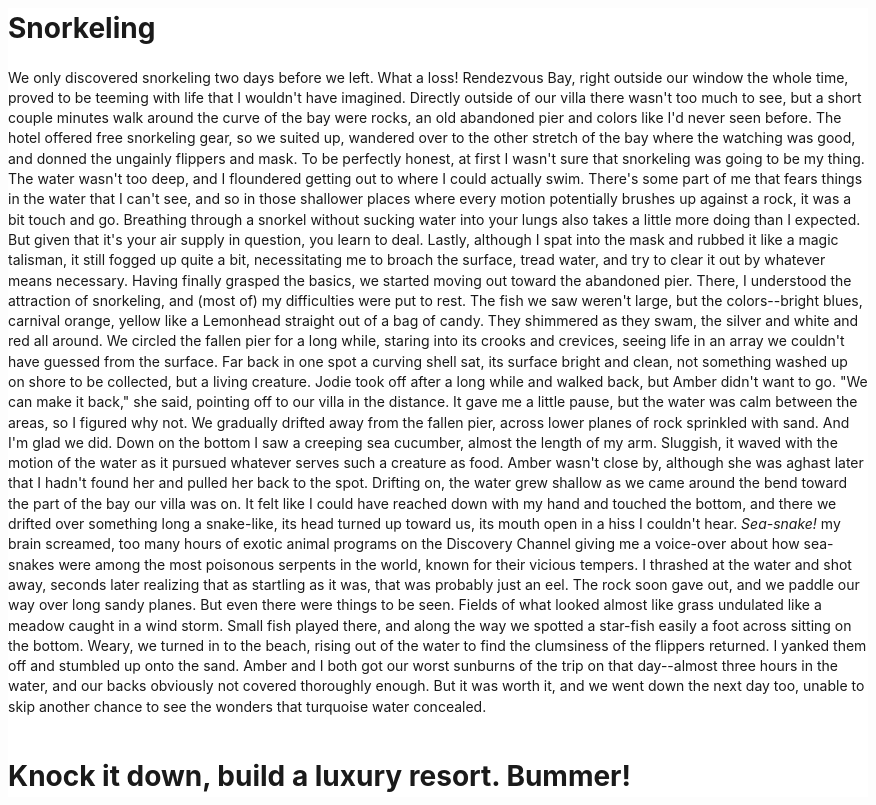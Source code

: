 # Snorkeling

We only discovered snorkeling two days before we left. What a loss!
 Rendezvous Bay, right outside our window the whole time, proved to be teeming with life that I wouldn&#39;t have imagined. Directly outside of our villa there wasn&#39;t too much to see, but a short couple minutes walk around the curve of the bay were rocks, an old abandoned pier and colors like I&#39;d never seen before. The hotel offered free snorkeling gear, so we suited up, wandered over to the other stretch of the bay where the watching was good, and donned the ungainly flippers and mask.
 To be perfectly honest, at first I wasn&#39;t sure that snorkeling was going to be my thing. The water wasn&#39;t too deep, and I floundered getting out to where I could actually swim. There&#39;s some part of me that fears things in the water that I can&#39;t see, and so in those shallower places where every motion potentially brushes up against a rock, it was a bit touch and go. Breathing through a snorkel without sucking water into your lungs also takes a little more doing than I expected. But given that it&#39;s your air supply in question, you learn to deal. Lastly, although I spat into the mask and rubbed it like a magic talisman, it still fogged up quite a bit, necessitating me to broach the surface, tread water, and try to clear it out by whatever means necessary.
 Having finally grasped the basics, we started moving out toward the abandoned pier. There, I understood the attraction of snorkeling, and (most of) my difficulties were put to rest.
 The fish we saw weren&#39;t large, but the colors--bright blues, carnival orange, yellow like a Lemonhead straight out of a bag of candy. They shimmered as they swam, the silver and white and red all around. We circled the fallen pier for a long while, staring into its crooks and crevices, seeing life in an array we couldn&#39;t have guessed from the surface. Far back in one spot a curving shell sat, its surface bright and clean, not something washed up on shore to be collected, but a living creature.
 Jodie took off after a long while and walked back, but Amber didn&#39;t want to go. &quot;We can make it back,&quot; she said, pointing off to our villa in the distance. It gave me a little pause, but the water was calm between the areas, so I figured why not. We gradually drifted away from the fallen pier, across lower planes of rock sprinkled with sand. And I&#39;m glad we did.
 Down on the bottom I saw a creeping sea cucumber, almost the length of my arm. Sluggish, it waved with the motion of the water as it pursued whatever serves such a creature as food. Amber wasn&#39;t close by, although she was aghast later that I hadn&#39;t found her and pulled her back to the spot.
 Drifting on, the water grew shallow as we came around the bend toward the part of the bay our villa was on. It felt like I could have reached down with my hand and touched the bottom, and there we drifted over something long a snake-like, its head turned up toward us, its mouth open in a hiss I couldn&#39;t hear. _Sea-snake!_ my brain screamed, too many hours of exotic animal programs on the Discovery Channel giving me a voice-over about how sea-snakes were among the most poisonous serpents in the world, known for their vicious tempers. I thrashed at the water and shot away, seconds later realizing that as startling as it was, that was probably just an eel.
 The rock soon gave out, and we paddle our way over long sandy planes. But even there were things to be seen. Fields of what looked almost like grass undulated like a meadow caught in a wind storm. Small fish played there, and along the way we spotted a star-fish easily a foot across sitting on the bottom.
 Weary, we turned in to the beach, rising out of the water to find the clumsiness of the flippers returned. I yanked them off and stumbled up onto the sand. Amber and I both got our worst sunburns of the trip on that day--almost three hours in the water, and our backs obviously not covered thoroughly enough. But it was worth it, and we went down the next day too, unable to skip another chance to see the wonders that turquoise water concealed.

# Knock it down, build a luxury resort. Bummer!

